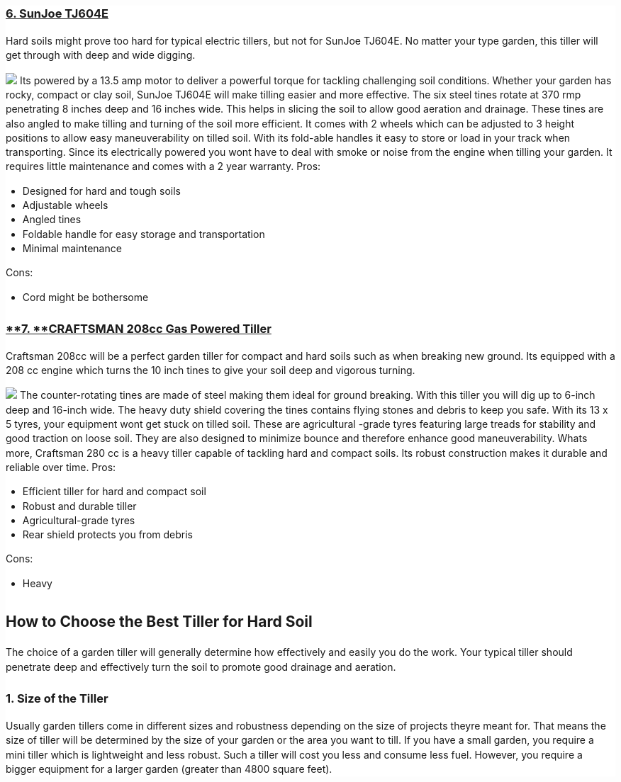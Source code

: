 ### [6. SunJoe TJ604E](https://www.amazon.com/dp/B01DTIC79Q/?tag=p-policy-20)
Hard soils might prove too hard for typical electric tillers, but not for SunJoe TJ604E. No matter your type garden, this tiller will get through with deep and wide digging.

![](/assets/img/e/ir)
Its powered by a 13.5 amp motor to deliver a powerful torque for tackling challenging soil conditions. Whether your garden has rocky, compact or clay soil, SunJoe TJ604E will make tilling easier and more effective.
The six steel tines rotate at 370 rmp penetrating 8 inches deep and 16 inches wide. This helps in slicing the soil to allow good aeration and drainage. These tines are also angled to make tilling and turning of the soil more efficient.
It comes with 2 wheels which can be adjusted to 3 height positions to allow easy maneuverability on tilled soil. With its fold-able handles it easy to store or load in your track when transporting.
Since its electrically powered you wont have to deal with smoke or noise from the engine when tilling your garden. It requires little maintenance and comes with a 2 year warranty.
Pros:
- Designed for hard and tough soils
- Adjustable wheels
- Angled tines
- Foldable handle for easy storage and transportation
- Minimal maintenance

Cons:
- Cord might be bothersome

### [**7. ****CRAFTSMAN 208cc Gas Powered Tiller**](https://www.amazon.com/dp/B07NWB3L7L/?tag=p-policy-20)
Craftsman 208cc will be a perfect garden tiller for compact and hard soils such as when breaking new ground. Its equipped with a 208 cc engine which turns the 10 inch tines to give your soil deep and vigorous turning.

![](/assets/img/e/ir)
The counter-rotating tines are made of steel making them ideal for ground breaking. With this tiller you will dig up to 6-inch deep and 16-inch wide. The heavy duty shield covering the tines contains flying stones and debris to keep you safe.
With its 13 x 5 tyres, your equipment wont get stuck on tilled soil. These are agricultural -grade tyres featuring large treads for stability and good traction on loose soil. They are also designed to minimize bounce and therefore enhance good maneuverability.
Whats more, Craftsman 280 cc is a heavy tiller capable of tackling hard and compact soils. Its robust construction makes it durable and reliable over time.
Pros:
- Efficient tiller for hard and compact soil
- Robust and durable tiller
- Agricultural-grade tyres
- Rear shield protects you from debris

Cons:
- Heavy

## **How to Choose the Best Tiller for Hard Soil**
The choice of a garden tiller will generally determine how effectively and easily you do the work. Your typical tiller should penetrate deep and effectively turn the soil to promote good drainage and aeration.
### **1. Size of the Tiller**
Usually garden tillers come in different sizes and robustness depending on the size of projects theyre meant for. That means the size of tiller will be determined by the size of your garden or the area you want to till.
If you have a small garden, you require a mini tiller which is lightweight and less robust. Such a tiller will cost you less and consume less fuel. However, you require a bigger equipment for a larger garden (greater than 4800 square feet).